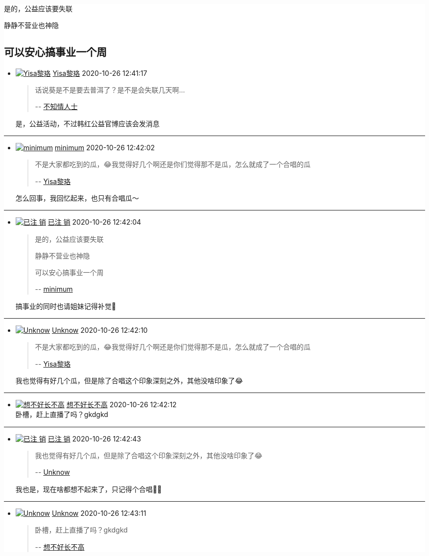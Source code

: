   是的，公益应该要失联  
    
  静静不营业也神隐  
    
  可以安心搞事业一个周  
---
* [![Yisa黎珞](../../image/icon/u217273308-1.jpg)](https://www.douban.com/people/217273308/)    [Yisa黎珞](https://www.douban.com/people/217273308/)    2020-10-26 12:41:17  
  >话说葵是不是要去普洱了？是不是会失联几天啊…  
  >
  >-- [不知情人士](https://www.douban.com/people/yiyimemory/)  
  
  是，公益活动，不过韩红公益官博应该会发消息  
---
* [![minimum](../../image/icon/u218236166-1.jpg)](https://www.douban.com/people/218236166/)    [minimum](https://www.douban.com/people/218236166/)    2020-10-26 12:42:02  
  >不是大家都吃到的瓜，😂我觉得好几个啊还是你们觉得那不是瓜，怎么就成了一个合唱的瓜  
  >
  >-- [Yisa黎珞](https://www.douban.com/people/217273308/)  
  
  怎么回事，我回忆起来，也只有合唱瓜～  
---
* [![已注 销](../../image/icon/u155947097-2.jpg)](https://www.douban.com/people/155947097/)    [已注 销](https://www.douban.com/people/155947097/)    2020-10-26 12:42:04  
  >是的，公益应该要失联  
  >  
  >静静不营业也神隐  
  >  
  >可以安心搞事业一个周  
  >
  >-- [minimum](https://www.douban.com/people/218236166/)  
  
  搞事业的同时也请姐妹记得补觉🙊  
---
* [![Unknow](../../image/icon/u219306324-4.jpg)](https://www.douban.com/people/219306324/)    [Unknow](https://www.douban.com/people/219306324/)    2020-10-26 12:42:10  
  >不是大家都吃到的瓜，😂我觉得好几个啊还是你们觉得那不是瓜，怎么就成了一个合唱的瓜  
  >
  >-- [Yisa黎珞](https://www.douban.com/people/217273308/)  
  
  我也觉得有好几个瓜，但是除了合唱这个印象深刻之外，其他没啥印象了😂  
---
* [![想不好长不高](../../image/icon/u4098918-4.jpg)](https://www.douban.com/people/4098918/)    [想不好长不高](https://www.douban.com/people/4098918/)    2020-10-26 12:42:12  
  卧槽，赶上直播了吗？gkdgkd  
---
* [![已注 销](../../image/icon/u155947097-2.jpg)](https://www.douban.com/people/155947097/)    [已注 销](https://www.douban.com/people/155947097/)    2020-10-26 12:42:43  
  >我也觉得有好几个瓜，但是除了合唱这个印象深刻之外，其他没啥印象了😂  
  >
  >-- [Unknow](https://www.douban.com/people/219306324/)  
  
  我也是，现在啥都想不起来了，只记得个合唱🤦‍♀️  
---
* [![Unknow](../../image/icon/u219306324-4.jpg)](https://www.douban.com/people/219306324/)    [Unknow](https://www.douban.com/people/219306324/)    2020-10-26 12:43:11  
  >卧槽，赶上直播了吗？gkdgkd  
  >
  >-- [想不好长不高](https://www.douban.com/people/4098918/)  
  